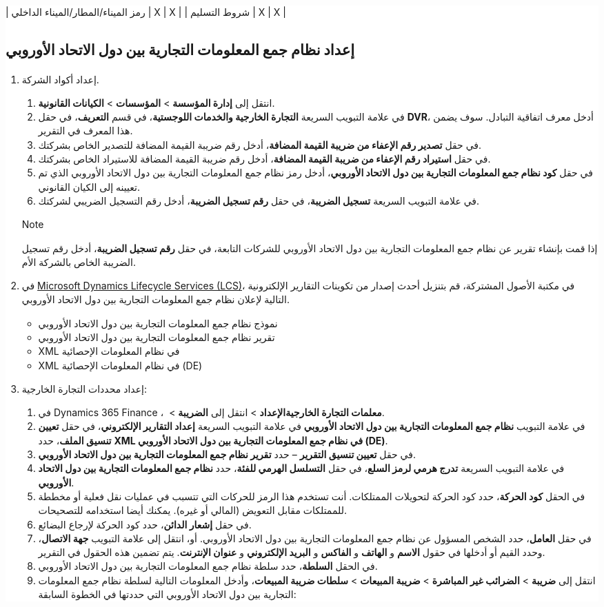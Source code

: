 | رمز الميناء/المطار/الميناء الداخلي | X | X |
| شروط التسليم | X | X |


## <a name="set-up-intrastat"></a>إعداد نظام جمع المعلومات التجارية بين دول الاتحاد الأوروبي

1. إعداد أكواد الشركة.

    1. انتقل إلى **إدارة المؤسسة** > **المؤسسات** > **الكيانات القانونية**.
    2. في علامة التبويب السريعة **التجارة الخارجية والخدمات اللوجستية**، في قسم **التعريف**، في حقل **DVR**، أدخل معرف اتفاقية التبادل. سوف يضمن هذا المعرف في التقرير.
    3. في حقل **تصدير رقم الإعفاء من ضريبة القيمة المضافة**، أدخل رقم ضريبة القيمة المضافة للتصدير الخاص بشركتك.
    4. في حقل **استيراد رقم الإعفاء من ضريبة القيمة المضافة**، أدخل رقم ضريبة القيمة المضافة للاستيراد الخاص بشركتك.
    5. في حقل **كود نظام جمع المعلومات التجارية بين دول الاتحاد الأوروبي**، أدخل رمز نظام جمع المعلومات التجارية بين دول الاتحاد الأوروبي الذي تم تعيينه إلى الكيان القانوني.
    6. في علامة التبويب السريعة **تسجيل الضريبة**، في حقل **رقم تسجيل الضريبة**، أدخل رقم التسجيل الضريبي لشركتك.

    > [!NOTE]
    > إذا قمت بإنشاء تقرير عن نظام جمع المعلومات التجارية بين دول الاتحاد الأوروبي للشركات التابعة، في حقل **رقم تسجيل الضريبة**، أدخل رقم تسجيل الضريبة الخاص بالشركة الأم.

2. في [Microsoft Dynamics Lifecycle Services (LCS)](https://lcs.dynamics.com/Logon/Index)، في مكتبة الأصول المشتركة، قم بتنزيل أحدث إصدار من تكوينات التقارير الإلكترونية التالية لإعلان نظام جمع المعلومات التجارية بين دول الاتحاد الأوروبي.

    - نموذج نظام جمع المعلومات التجارية بين دول الاتحاد الأوروبي
    - تقرير نظام جمع المعلومات التجارية بين دول الاتحاد الأوروبي
    - XML في نظام المعلومات الإحصائية
    - XML في نظام المعلومات الإحصائية (DE)

3. إعداد محددات التجارة الخارجية:

    1. في Dynamics 365 Finance ، انتقل إلى **الضريبة** > **‏‎الإعداد** > **‏‎معلمات التجارة الخارجية**.
    2. في علامة التبويب **نظام جمع المعلومات التجارية بين دول الاتحاد الأوروبي** في علامة التبويب السريعة **إعداد التقارير الإلكتروني**، في حقل **تعيين تنسيق الملف**، حدد **XML في نظام جمع المعلومات التجارية بين دول الاتحاد الأوروبي (DE)**.
    3. في حقل **تعيين تنسيق التقرير** – حدد **تقرير نظام جمع المعلومات التجارية بين دول الاتحاد الأوروبي**.
    4. في علامة التبويب السريعة **تدرج هرمي لرمز السلع**، في حقل **التسلسل الهرمي للفئة**، حدد **نظام جمع المعلومات التجارية بين دول الاتحاد الأوروبي**.
    5. في الحقل **كود الحركة**، حدد كود الحركة لتحويلات الممتلكات. أنت تستخدم هذا الرمز للحركات التي تتسبب في عمليات نقل فعلية أو مخططة للممتلكات مقابل التعويض (المالي أو غيره). يمكنك أيضا استخدامه للتصحيحات.
    6. في حقل **إشعار الدائن**، حدد كود الحركة لإرجاع البضائع.
    7. في حقل **العامل**، حدد الشخص المسؤول عن نظام جمع المعلومات التجارية بين دول الاتحاد الأوروبي. أو، انتقل إلى علامة التبويب **جهة الاتصال**، وحدد القيم أو أدخلها في حقول **الاسم** و **الهاتف** و **الفاكس** و **البريد الإلكتروني** و **عنوان الإنترنت**. يتم تضمين هذه الحقول في التقرير.
    8. في الحقل **السلطة**، حدد سلطة نظام جمع المعلومات التجارية بين دول الاتحاد الأوروبي.
    9. انتقل إلى **ضريبة** > **الضرائب غير المباشرة** > **ضريبة المبيعات** > **سلطات ضريبة المبيعات**، وأدخل المعلومات التالية لسلطة نظام جمع المعلومات التجارية بين دول الاتحاد الأوروبي التي حددتها في الخطوة السابقة:
